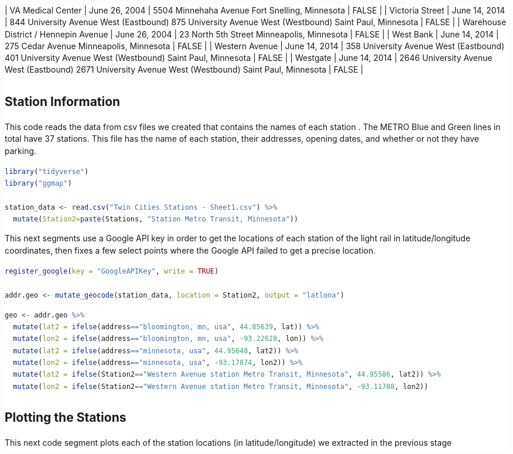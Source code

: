 | VA Medical Center                    | June 26, 2004     | 5504 Minnehaha Avenue Fort Snelling, Minnesota                                                        | FALSE   |
| Victoria Street                      | June 14, 2014     | 844 University Avenue West (Eastbound) 875 University Avenue West (Westbound) Saint Paul, Minnesota   | FALSE   |
| Warehouse District / Hennepin Avenue | June 26, 2004     | 23 North 5th Street Minneapolis, Minnesota                                                            | FALSE   |
| West Bank                            | June 14, 2014     | 275 Cedar Avenue Minneapolis, Minnesota                                                               | FALSE   |
| Western Avenue                       | June 14, 2014     | 358 University Avenue West (Eastbound) 401 University Avenue West (Westbound) Saint Paul, Minnesota   | FALSE   |
| Westgate                             | June 14, 2014     | 2646 University Avenue West (Eastbound) 2671 University Avenue West (Westbound) Saint Paul, Minnesota | FALSE   |

## Station Information

This code reads the data from csv files we created that contains the
names of each station . The METRO Blue and Green lines in total have 37
stations. This file has the name of each station, their addresses,
opening dates, and whether or not they have parking.

``` r
library("tidyverse")
library("ggmap") 

station_data <- read.csv("Twin Cities Stations - Sheet1.csv") %>%
  mutate(Station2=paste(Stations, "Station Metro Transit, Minnesota"))
```

This next segments use a Google API key in order to get the locations of
each station of the light rail in latitude/longitude coordinates, then
fixes a few select points where the Google API failed to get a precise
location.

``` r
register_google(key = "GoogleAPIKey", write = TRUE)

addr.geo <- mutate_geocode(station_data, location = Station2, output = "latlona")
```

``` r
geo <- addr.geo %>%
  mutate(lat2 = ifelse(address=="bloomington, mn, usa", 44.85639, lat)) %>%
  mutate(lon2 = ifelse(address=="bloomington, mn, usa", -93.22628, lon)) %>%
  mutate(lat2 = ifelse(address=="minnesota, usa", 44.95648, lat2)) %>%
  mutate(lon2 = ifelse(address=="minnesota, usa", -93.17874, lon2)) %>%
  mutate(lat2 = ifelse(Station2=="Western Avenue station Metro Transit, Minnesota", 44.95586, lat2)) %>%
  mutate(lon2 = ifelse(Station2=="Western Avenue station Metro Transit, Minnesota", -93.11708, lon2))
```

## Plotting the Stations

This next code segment plots each of the station locations (in
latitude/longitude) we extracted in the previous stage
